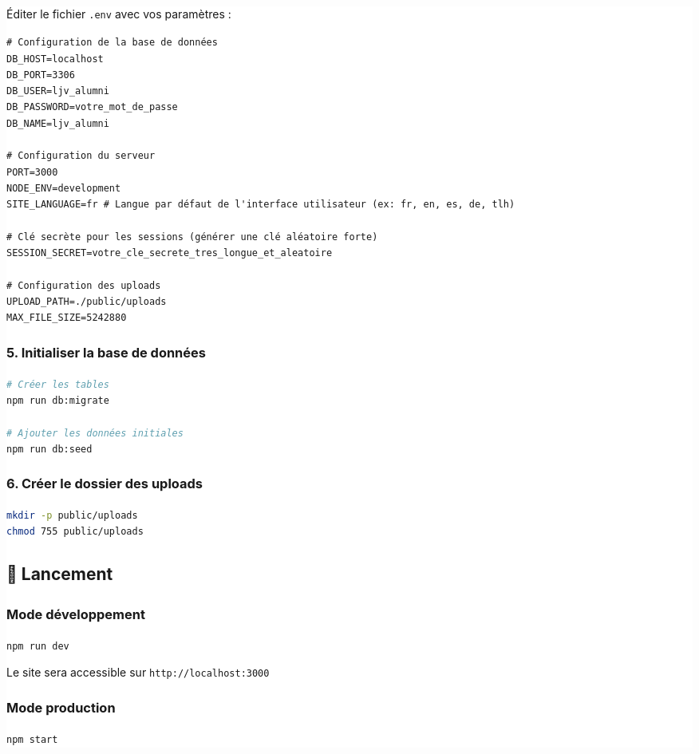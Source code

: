Éditer le fichier `.env` avec vos paramètres :

```env
# Configuration de la base de données
DB_HOST=localhost
DB_PORT=3306
DB_USER=ljv_alumni
DB_PASSWORD=votre_mot_de_passe
DB_NAME=ljv_alumni

# Configuration du serveur
PORT=3000
NODE_ENV=development
SITE_LANGUAGE=fr # Langue par défaut de l'interface utilisateur (ex: fr, en, es, de, tlh)

# Clé secrète pour les sessions (générer une clé aléatoire forte)
SESSION_SECRET=votre_cle_secrete_tres_longue_et_aleatoire

# Configuration des uploads
UPLOAD_PATH=./public/uploads
MAX_FILE_SIZE=5242880
```

### 5. Initialiser la base de données

```bash
# Créer les tables
npm run db:migrate

# Ajouter les données initiales
npm run db:seed
```

### 6. Créer le dossier des uploads

```bash
mkdir -p public/uploads
chmod 755 public/uploads
```

## 🚀 Lancement

### Mode développement

```bash
npm run dev
```

Le site sera accessible sur `http://localhost:3000`

### Mode production

```bash
npm start
```
